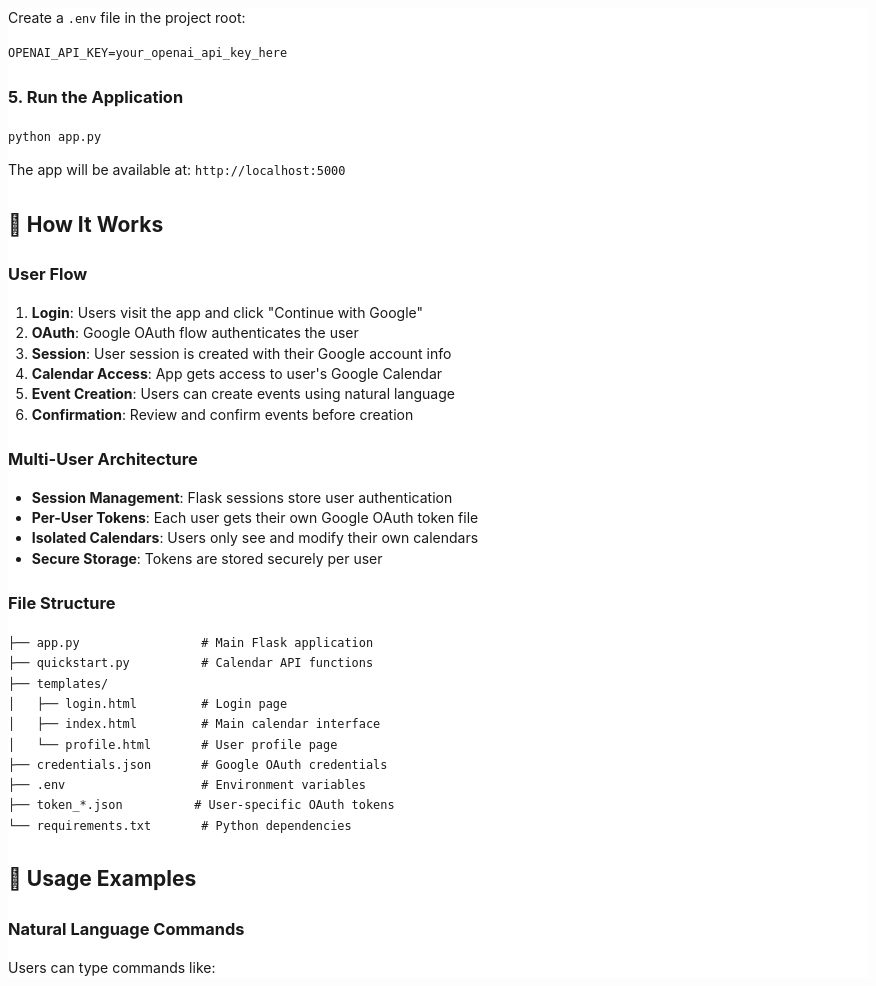 Create a `.env` file in the project root:

```env
OPENAI_API_KEY=your_openai_api_key_here
```

### 5. Run the Application

```bash
python app.py
```

The app will be available at: `http://localhost:5000`

## 🔧 How It Works

### User Flow

1. **Login**: Users visit the app and click "Continue with Google"
2. **OAuth**: Google OAuth flow authenticates the user
3. **Session**: User session is created with their Google account info
4. **Calendar Access**: App gets access to user's Google Calendar
5. **Event Creation**: Users can create events using natural language
6. **Confirmation**: Review and confirm events before creation

### Multi-User Architecture

- **Session Management**: Flask sessions store user authentication
- **Per-User Tokens**: Each user gets their own Google OAuth token file
- **Isolated Calendars**: Users only see and modify their own calendars
- **Secure Storage**: Tokens are stored securely per user

### File Structure

```
├── app.py                 # Main Flask application
├── quickstart.py          # Calendar API functions
├── templates/
│   ├── login.html         # Login page
│   ├── index.html         # Main calendar interface
│   └── profile.html       # User profile page
├── credentials.json       # Google OAuth credentials
├── .env                   # Environment variables
├── token_*.json          # User-specific OAuth tokens
└── requirements.txt       # Python dependencies
```

## 🎯 Usage Examples

### Natural Language Commands

Users can type commands like:
